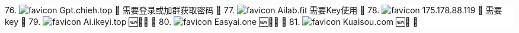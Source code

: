   <tr>
    <td>76.</td>
    <td><img src="https://st.ai55.cc/favicon/default-chatgpt-favicon.svg" alt="favicon" style="height: 20px !important;width: 20px !important;" ></td>
    <td><a > Gpt.chieh.top </a> </td>
    <td>🔑</td>
    <td>需要登录或加群获取密码</td> 
    <td><a >🔗 </a> </td> 
  </tr>

  <tr>
    <td>77.</td>
    <td><img src="https://favicon.zhusl.com/ico?url=ailab.fit" alt="favicon" style="height: 20px !important;width: 20px !important;" ></td>
    <td><a > Ailab.fit </a> </td>
    <td></td>
    <td>需要Key使用</td> 
    <td><a >🔗 </a> </td> 
  </tr>

  <tr>
    <td>78.</td>
    <td><img src="https://st.ai55.cc/favicon/175.178.88.119.ico" alt="favicon" style="height: 20px !important;width: 20px !important;" ></td>
    <td><a > 175.178.88.119 </a> </td>
    <td>🔑</td>
    <td>需要key</td> 
    <td><a >🔗 </a> </td> 
  </tr>

  <tr>
    <td>79.</td>
    <td><img src="https://st.ai55.cc/favicon/ai.ikeyi.top.svg" alt="favicon" style="height: 20px !important;width: 20px !important;" ></td>
    <td><a > Ai.ikeyi.top </a> </td>
    <td>🆕🤑🎁</td>
    <td></td> 
    <td><a >🔗 </a> </td> 
  </tr>

  <tr>
    <td>80.</td>
    <td><img src="https://st.ai55.cc/favicon/easyai.one.ico" alt="favicon" style="height: 20px !important;width: 20px !important;" ></td>
    <td><a > Easyai.one </a> </td>
    <td>🆕🤑🎁</td>
    <td> </td> 
    <td><a >🔗 </a> </td> 
  </tr>

  <tr>
    <td>81.</td>
    <td><img src="https://st.ai55.cc/favicon/www.kuaisou.com.ico" alt="favicon" style="height: 20px !important;width: 20px !important;" ></td>
    <td><a > Kuaisou.com </a> </td>
    <td>🆕🤑</td>
    <td></td> 
    <td><a >🔗 </a> </td> 
  </tr>
